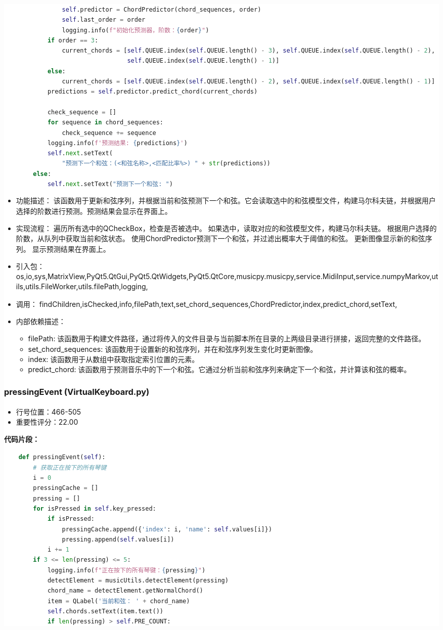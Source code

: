 ```py
                self.predictor = ChordPredictor(chord_sequences, order)
                self.last_order = order
                logging.info(f"初始化预测器，阶数：{order}")
            if order == 3:
                current_chords = [self.QUEUE.index(self.QUEUE.length() - 3), self.QUEUE.index(self.QUEUE.length() - 2),
                                  self.QUEUE.index(self.QUEUE.length() - 1)]
            else:
                current_chords = [self.QUEUE.index(self.QUEUE.length() - 2), self.QUEUE.index(self.QUEUE.length() - 1)]
            predictions = self.predictor.predict_chord(current_chords)

            check_sequence = []
            for sequence in chord_sequences:
                check_sequence += sequence
            logging.info(f'预测结果: {predictions}')
            self.next.setText(
                "预测下一个和弦：(<和弦名称>,<匹配比率%>) " + str(predictions))
        else:
            self.next.setText("预测下一个和弦: ")
```
- 功能描述：
该函数用于更新和弦序列，并根据当前和弦预测下一个和弦。它会读取选中的和弦模型文件，构建马尔科夫链，并根据用户选择的阶数进行预测。预测结果会显示在界面上。

- 实现流程：
遍历所有选中的QCheckBox，检查是否被选中。 如果选中，读取对应的和弦模型文件，构建马尔科夫链。 根据用户选择的阶数，从队列中获取当前和弦状态。 使用ChordPredictor预测下一个和弦，并过滤出概率大于阈值的和弦。 更新图像显示新的和弦序列。 显示预测结果在界面上。


- 引入包：
os,io,sys,MatrixView,PyQt5.QtGui,PyQt5.QtWidgets,PyQt5.QtCore,musicpy.musicpy,service.MidiInput,service.numpyMarkov,utils,utils.FileWorker,utils.filePath,logging,
- 调用：
findChildren,isChecked,info,filePath,text,set_chord_sequences,ChordPredictor,index,predict_chord,setText,
- 内部依赖描述：
  - filePath: 该函数用于构建文件路径，通过将传入的文件目录与当前脚本所在目录的上两级目录进行拼接，返回完整的文件路径。
  - set_chord_sequences: 该函数用于设置新的和弦序列，并在和弦序列发生变化时更新图像。
  - index: 该函数用于从数组中获取指定索引位置的元素。
  - predict_chord: 该函数用于预测音乐中的下一个和弦。它通过分析当前和弦序列来确定下一个和弦，并计算该和弦的概率。


### pressingEvent (VirtualKeyboard.py)
- 行号位置：466-505
- 重要性评分：22.00

**代码片段：**
```py
    def pressingEvent(self):
        # 获取正在按下的所有琴键
        i = 0
        pressingCache = []
        pressing = []
        for isPressed in self.key_pressed:
            if isPressed:
                pressingCache.append({'index': i, 'name': self.values[i]})
                pressing.append(self.values[i])
            i += 1
        if 3 <= len(pressing) <= 5:
            logging.info(f"正在按下的所有琴键：{pressing}")
            detectElement = musicUtils.detectElement(pressing)
            chord_name = detectElement.getNormalChord()
            item = QLabel('当前和弦： ' + chord_name)
            self.chords.setText(item.text())
            if len(pressing) > self.PRE_COUNT:
```